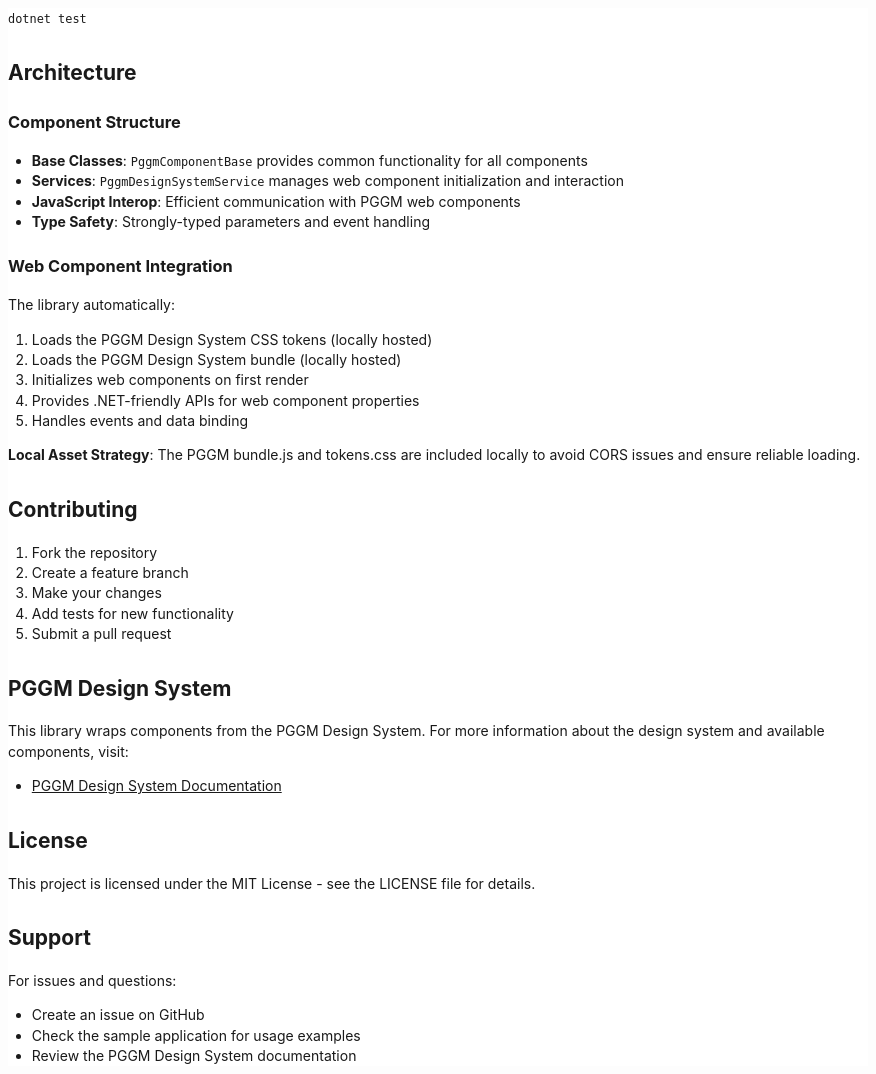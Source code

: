 ```bash
dotnet test
```

## Architecture

### Component Structure

- **Base Classes**: `PggmComponentBase` provides common functionality for all components
- **Services**: `PggmDesignSystemService` manages web component initialization and interaction
- **JavaScript Interop**: Efficient communication with PGGM web components
- **Type Safety**: Strongly-typed parameters and event handling

### Web Component Integration

The library automatically:
1. Loads the PGGM Design System CSS tokens (locally hosted)
2. Loads the PGGM Design System bundle (locally hosted)
3. Initializes web components on first render  
4. Provides .NET-friendly APIs for web component properties
5. Handles events and data binding

**Local Asset Strategy**: The PGGM bundle.js and tokens.css are included locally to avoid CORS issues and ensure reliable loading.

## Contributing

1. Fork the repository
2. Create a feature branch
3. Make your changes
4. Add tests for new functionality
5. Submit a pull request

## PGGM Design System

This library wraps components from the PGGM Design System. For more information about the design system and available components, visit:

- [PGGM Design System Documentation](https://staticweb-cdn.azureedge.net/design-system/?path=/docs/components-accordion--accordion)

## License

This project is licensed under the MIT License - see the LICENSE file for details.

## Support

For issues and questions:
- Create an issue on GitHub
- Check the sample application for usage examples
- Review the PGGM Design System documentation
